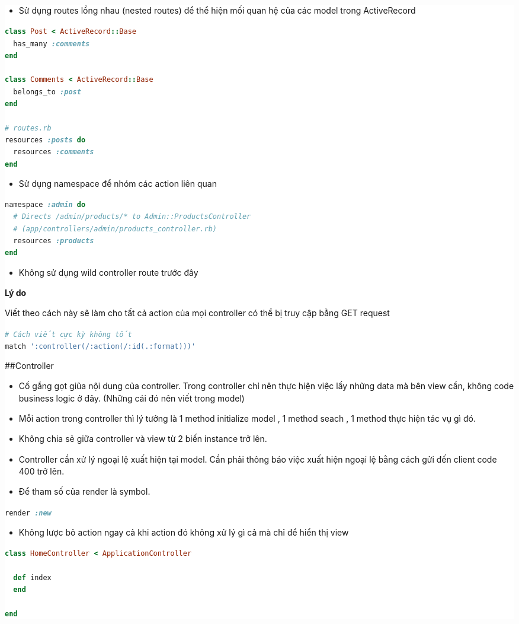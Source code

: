 * Sử dụng routes lồng nhau (nested routes) để thể hiện mối quan hệ của các model trong ActiveRecord

```ruby
class Post < ActiveRecord::Base
  has_many :comments
end

class Comments < ActiveRecord::Base
  belongs_to :post
end

# routes.rb
resources :posts do
  resources :comments
end
```

* Sử dụng namespace để nhóm các action liên quan

```ruby
namespace :admin do
  # Directs /admin/products/* to Admin::ProductsController
  # (app/controllers/admin/products_controller.rb)
  resources :products
end
```

* Không sử dụng wild controller route trước đây

**Lý do**

Viết theo cách này sẽ làm cho tất cả action của mọi controller có thể bị truy cập bằng GET request

```ruby
# Cách viết cực kỳ không tốt
match ':controller(/:action(/:id(.:format)))'
```

##Controller

*  Cố gắng gọt giũa nội dung của controller. Trong controller chỉ nên thực hiện việc lấy những data mà bên view cần, không code business logic ở đây. (Những cái đó nên viết trong model)

* Mỗi action trong controller thì lý tưởng là 1 method initialize model , 1 method seach , 1 method thực hiện tác vụ gì đó.

* Không chia sẻ giữa controller và view từ 2 biến instance trở lên.

* Controller cần xử lý ngoại lệ xuất hiện tại model. Cần phải thông báo việc xuất hiện ngoại lệ bằng cách gửi đến client code 400 trở lên.

* Để tham số của render là symbol.

```ruby
render :new
```

* Không lược bỏ action ngay cả khi action đó không xử lý gì cả mà chỉ để hiển thị view

```ruby
class HomeController < ApplicationController

  def index
  end

end
```
